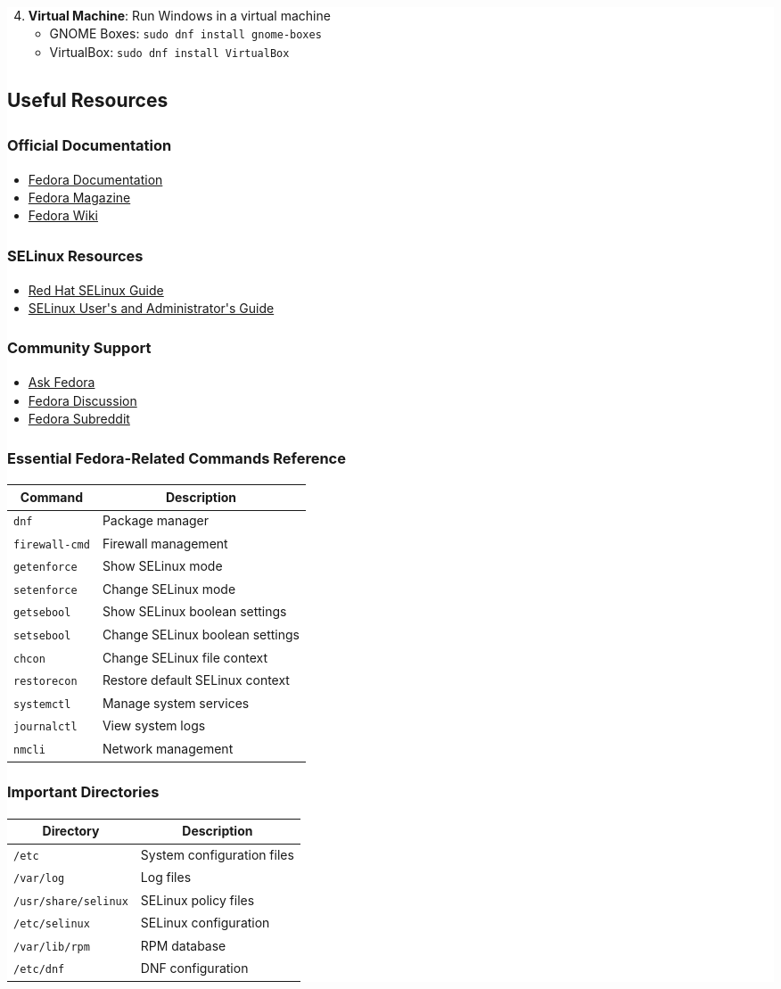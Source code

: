 4. **Virtual Machine**: Run Windows in a virtual machine
   - GNOME Boxes: `sudo dnf install gnome-boxes`
   - VirtualBox: `sudo dnf install VirtualBox`

## Useful Resources

### Official Documentation

- [Fedora Documentation](https://docs.fedoraproject.org/)
- [Fedora Magazine](https://fedoramagazine.org/)
- [Fedora Wiki](https://fedoraproject.org/wiki/)

### SELinux Resources

- [Red Hat SELinux Guide](https://access.redhat.com/documentation/en-us/red_hat_enterprise_linux/9/html/using_selinux/index)
- [SELinux User's and Administrator's Guide](https://access.redhat.com/documentation/en-us/red_hat_enterprise_linux/7/html/selinux_users_and_administrators_guide/index)

### Community Support

- [Ask Fedora](https://ask.fedoraproject.org/)
- [Fedora Discussion](https://discussion.fedoraproject.org/)
- [Fedora Subreddit](https://www.reddit.com/r/Fedora/)

### Essential Fedora-Related Commands Reference

| Command | Description |
|---------|-------------|
| `dnf` | Package manager |
| `firewall-cmd` | Firewall management |
| `getenforce` | Show SELinux mode |
| `setenforce` | Change SELinux mode |
| `getsebool` | Show SELinux boolean settings |
| `setsebool` | Change SELinux boolean settings |
| `chcon` | Change SELinux file context |
| `restorecon` | Restore default SELinux context |
| `systemctl` | Manage system services |
| `journalctl` | View system logs |
| `nmcli` | Network management |

### Important Directories

| Directory | Description |
|-----------|-------------|
| `/etc` | System configuration files |
| `/var/log` | Log files |
| `/usr/share/selinux` | SELinux policy files |
| `/etc/selinux` | SELinux configuration |
| `/var/lib/rpm` | RPM database |
| `/etc/dnf` | DNF configuration |